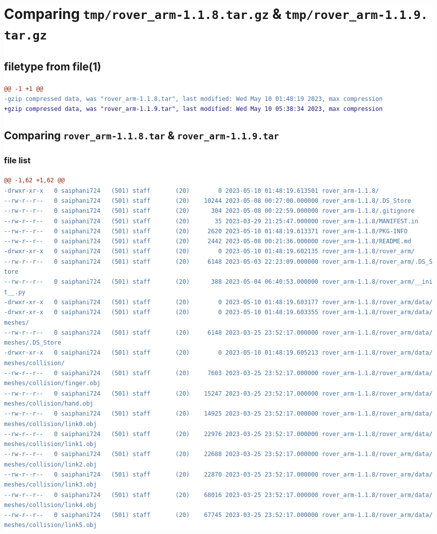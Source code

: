 # Comparing `tmp/rover_arm-1.1.8.tar.gz` & `tmp/rover_arm-1.1.9.tar.gz`

## filetype from file(1)

```diff
@@ -1 +1 @@
-gzip compressed data, was "rover_arm-1.1.8.tar", last modified: Wed May 10 01:48:19 2023, max compression
+gzip compressed data, was "rover_arm-1.1.9.tar", last modified: Wed May 10 05:38:34 2023, max compression
```

## Comparing `rover_arm-1.1.8.tar` & `rover_arm-1.1.9.tar`

### file list

```diff
@@ -1,62 +1,62 @@
-drwxr-xr-x   0 saiphani724   (501) staff       (20)        0 2023-05-10 01:48:19.613501 rover_arm-1.1.8/
--rw-r--r--   0 saiphani724   (501) staff       (20)    10244 2023-05-08 00:27:00.000000 rover_arm-1.1.8/.DS_Store
--rw-r--r--   0 saiphani724   (501) staff       (20)      304 2023-05-08 00:22:59.000000 rover_arm-1.1.8/.gitignore
--rw-r--r--   0 saiphani724   (501) staff       (20)       35 2023-03-29 21:25:47.000000 rover_arm-1.1.8/MANIFEST.in
--rw-r--r--   0 saiphani724   (501) staff       (20)     2620 2023-05-10 01:48:19.613371 rover_arm-1.1.8/PKG-INFO
--rw-r--r--   0 saiphani724   (501) staff       (20)     2442 2023-05-08 00:21:36.000000 rover_arm-1.1.8/README.md
-drwxr-xr-x   0 saiphani724   (501) staff       (20)        0 2023-05-10 01:48:19.602135 rover_arm-1.1.8/rover_arm/
--rw-r--r--   0 saiphani724   (501) staff       (20)     6148 2023-05-03 22:23:09.000000 rover_arm-1.1.8/rover_arm/.DS_Store
--rw-r--r--   0 saiphani724   (501) staff       (20)      388 2023-05-04 06:40:53.000000 rover_arm-1.1.8/rover_arm/__init__.py
-drwxr-xr-x   0 saiphani724   (501) staff       (20)        0 2023-05-10 01:48:19.603177 rover_arm-1.1.8/rover_arm/data/
-drwxr-xr-x   0 saiphani724   (501) staff       (20)        0 2023-05-10 01:48:19.603355 rover_arm-1.1.8/rover_arm/data/meshes/
--rw-r--r--   0 saiphani724   (501) staff       (20)     6148 2023-03-25 23:52:17.000000 rover_arm-1.1.8/rover_arm/data/meshes/.DS_Store
-drwxr-xr-x   0 saiphani724   (501) staff       (20)        0 2023-05-10 01:48:19.605213 rover_arm-1.1.8/rover_arm/data/meshes/collision/
--rw-r--r--   0 saiphani724   (501) staff       (20)     7603 2023-03-25 23:52:17.000000 rover_arm-1.1.8/rover_arm/data/meshes/collision/finger.obj
--rw-r--r--   0 saiphani724   (501) staff       (20)    15247 2023-03-25 23:52:17.000000 rover_arm-1.1.8/rover_arm/data/meshes/collision/hand.obj
--rw-r--r--   0 saiphani724   (501) staff       (20)    14925 2023-03-25 23:52:17.000000 rover_arm-1.1.8/rover_arm/data/meshes/collision/link0.obj
--rw-r--r--   0 saiphani724   (501) staff       (20)    22976 2023-03-25 23:52:17.000000 rover_arm-1.1.8/rover_arm/data/meshes/collision/link1.obj
--rw-r--r--   0 saiphani724   (501) staff       (20)    22688 2023-03-25 23:52:17.000000 rover_arm-1.1.8/rover_arm/data/meshes/collision/link2.obj
--rw-r--r--   0 saiphani724   (501) staff       (20)    22870 2023-03-25 23:52:17.000000 rover_arm-1.1.8/rover_arm/data/meshes/collision/link3.obj
--rw-r--r--   0 saiphani724   (501) staff       (20)    68016 2023-03-25 23:52:17.000000 rover_arm-1.1.8/rover_arm/data/meshes/collision/link4.obj
--rw-r--r--   0 saiphani724   (501) staff       (20)    67745 2023-03-25 23:52:17.000000 rover_arm-1.1.8/rover_arm/data/meshes/collision/link5.obj
```